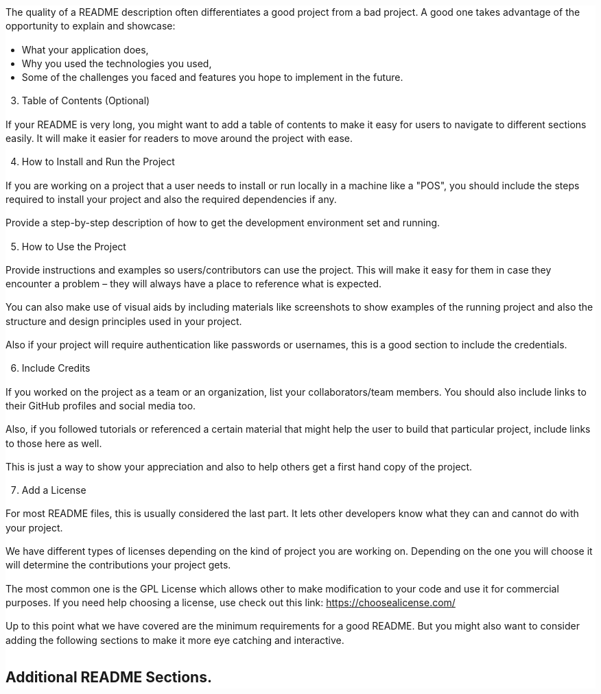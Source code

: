 The quality of a README description often differentiates a good project from a bad project. A good one takes advantage of the opportunity to explain and showcase:

- What your application does,
- Why you used the technologies you used,
- Some of the challenges you faced and features you hope to implement in the future.

3. Table of Contents (Optional) <br>

If your README is very long, you might want to add a table of contents to make it easy for users to navigate to different sections easily. It will make it easier for readers to move around the project with ease.

4. How to Install and Run the Project <br>

If you are working on a project that a user needs to install or run locally in a machine like a "POS", you should include the steps required to install your project and also the required dependencies if any.

Provide a step-by-step description of how to get the development environment set and running.

5. How to Use the Project <br>

Provide instructions and examples so users/contributors can use the project. This will make it easy for them in case they encounter a problem – they will always have a place to reference what is expected.

You can also make use of visual aids by including materials like screenshots to show examples of the running project and also the structure and design principles used in your project.

Also if your project will require authentication like passwords or usernames, this is a good section to include the credentials.

6. Include Credits <br>

If you worked on the project as a team or an organization, list your collaborators/team members. You should also include links to their GitHub profiles and social media too.

Also, if you followed tutorials or referenced a certain material that might help the user to build that particular project, include links to those here as well.

This is just a way to show your appreciation and also to help others get a first hand copy of the project.

7. Add a License <br>

For most README files, this is usually considered the last part. It lets other developers know what they can and cannot do with your project.

We have different types of licenses depending on the kind of project you are working on. Depending on the one you will choose it will determine the contributions your project gets.

The most common one is the GPL License which allows other to make modification to your code and use it for commercial purposes. If you need help choosing a license, use check out this link: https://choosealicense.com/

Up to this point what we have covered are the minimum requirements for a good README. But you might also want to consider adding the following sections to make it more eye catching and interactive.

## Additional README Sections.
